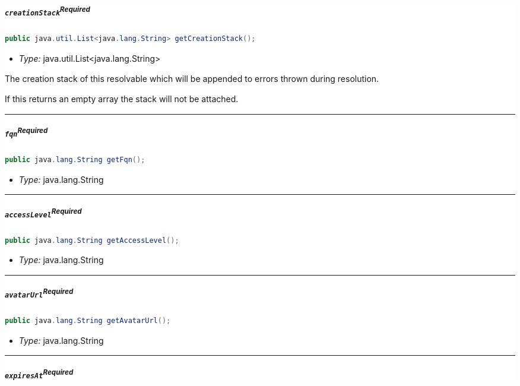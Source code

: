 
##### `creationStack`<sup>Required</sup> <a name="creationStack" id="@cdktf/provider-gitlab.dataGitlabGroupMembership.DataGitlabGroupMembershipMembersOutputReference.property.creationStack"></a>

```java
public java.util.List<java.lang.String> getCreationStack();
```

- *Type:* java.util.List<java.lang.String>

The creation stack of this resolvable which will be appended to errors thrown during resolution.

If this returns an empty array the stack will not be attached.

---

##### `fqn`<sup>Required</sup> <a name="fqn" id="@cdktf/provider-gitlab.dataGitlabGroupMembership.DataGitlabGroupMembershipMembersOutputReference.property.fqn"></a>

```java
public java.lang.String getFqn();
```

- *Type:* java.lang.String

---

##### `accessLevel`<sup>Required</sup> <a name="accessLevel" id="@cdktf/provider-gitlab.dataGitlabGroupMembership.DataGitlabGroupMembershipMembersOutputReference.property.accessLevel"></a>

```java
public java.lang.String getAccessLevel();
```

- *Type:* java.lang.String

---

##### `avatarUrl`<sup>Required</sup> <a name="avatarUrl" id="@cdktf/provider-gitlab.dataGitlabGroupMembership.DataGitlabGroupMembershipMembersOutputReference.property.avatarUrl"></a>

```java
public java.lang.String getAvatarUrl();
```

- *Type:* java.lang.String

---

##### `expiresAt`<sup>Required</sup> <a name="expiresAt" id="@cdktf/provider-gitlab.dataGitlabGroupMembership.DataGitlabGroupMembershipMembersOutputReference.property.expiresAt"></a>
